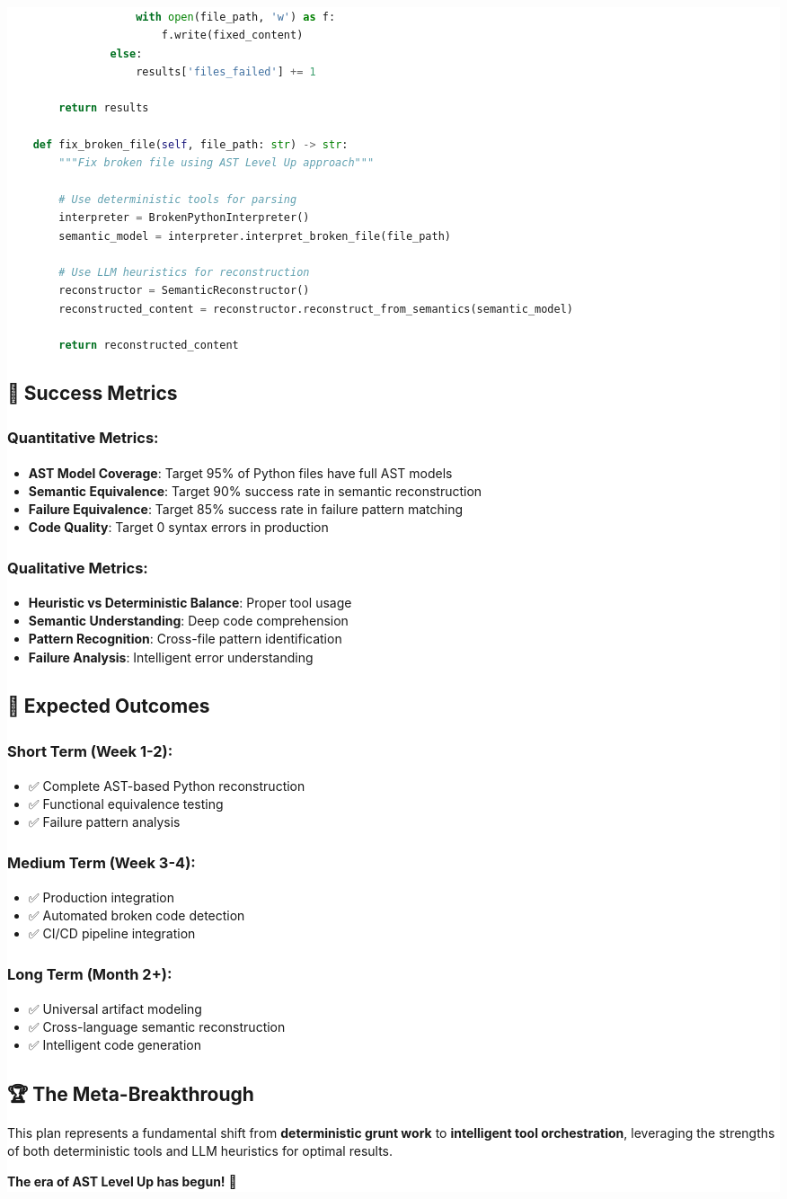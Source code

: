 ```python
                    with open(file_path, 'w') as f:
                        f.write(fixed_content)
                else:
                    results['files_failed'] += 1
        
        return results
    
    def fix_broken_file(self, file_path: str) -> str:
        """Fix broken file using AST Level Up approach"""
        
        # Use deterministic tools for parsing
        interpreter = BrokenPythonInterpreter()
        semantic_model = interpreter.interpret_broken_file(file_path)
        
        # Use LLM heuristics for reconstruction
        reconstructor = SemanticReconstructor()
        reconstructed_content = reconstructor.reconstruct_from_semantics(semantic_model)
        
        return reconstructed_content
```

## 🎯 **Success Metrics**

### **Quantitative Metrics:**
- **AST Model Coverage**: Target 95% of Python files have full AST models
- **Semantic Equivalence**: Target 90% success rate in semantic reconstruction
- **Failure Equivalence**: Target 85% success rate in failure pattern matching
- **Code Quality**: Target 0 syntax errors in production

### **Qualitative Metrics:**
- **Heuristic vs Deterministic Balance**: Proper tool usage
- **Semantic Understanding**: Deep code comprehension
- **Pattern Recognition**: Cross-file pattern identification
- **Failure Analysis**: Intelligent error understanding

## 🚀 **Expected Outcomes**

### **Short Term (Week 1-2):**
- ✅ Complete AST-based Python reconstruction
- ✅ Functional equivalence testing
- ✅ Failure pattern analysis

### **Medium Term (Week 3-4):**
- ✅ Production integration
- ✅ Automated broken code detection
- ✅ CI/CD pipeline integration

### **Long Term (Month 2+):**
- ✅ Universal artifact modeling
- ✅ Cross-language semantic reconstruction
- ✅ Intelligent code generation

## 🏆 **The Meta-Breakthrough**

This plan represents a fundamental shift from **deterministic grunt work** to **intelligent tool orchestration**, leveraging the strengths of both deterministic tools and LLM heuristics for optimal results.

**The era of AST Level Up has begun!** 🚀 